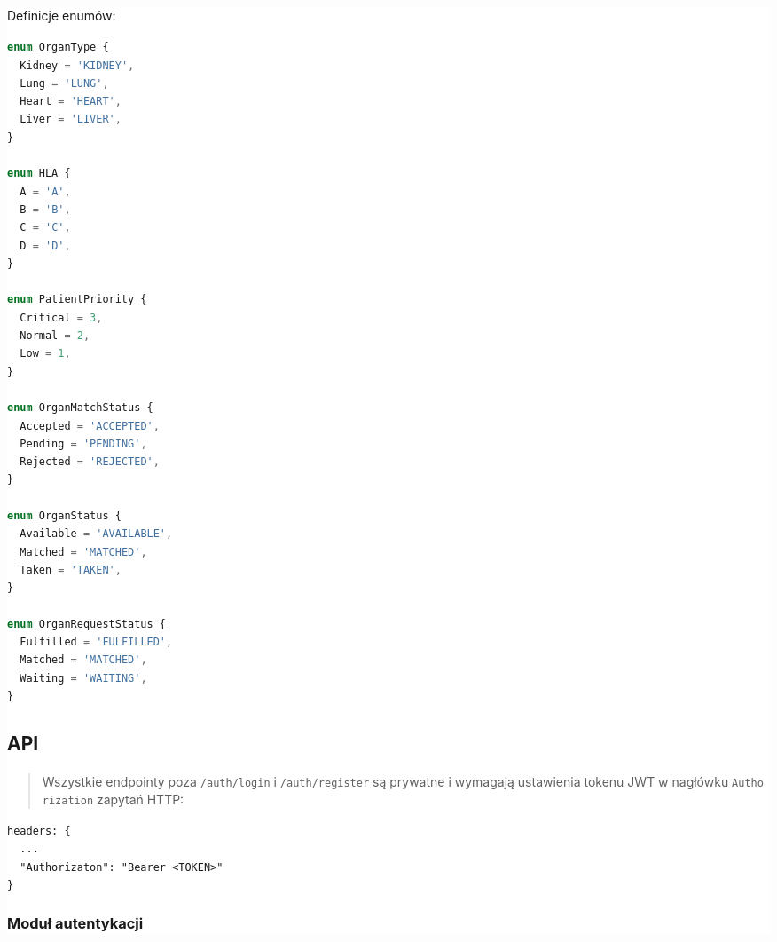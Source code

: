 Definicje enumów:

```ts
enum OrganType {
  Kidney = 'KIDNEY',
  Lung = 'LUNG',
  Heart = 'HEART',
  Liver = 'LIVER',
}

enum HLA {
  A = 'A',
  B = 'B',
  C = 'C',
  D = 'D',
}

enum PatientPriority {
  Critical = 3,
  Normal = 2,
  Low = 1,
}

enum OrganMatchStatus {
  Accepted = 'ACCEPTED',
  Pending = 'PENDING',
  Rejected = 'REJECTED',
}

enum OrganStatus {
  Available = 'AVAILABLE',
  Matched = 'MATCHED',
  Taken = 'TAKEN',
}

enum OrganRequestStatus {
  Fulfilled = 'FULFILLED',
  Matched = 'MATCHED',
  Waiting = 'WAITING',
}
```

## API

> Wszystkie endpointy poza `/auth/login` i `/auth/register` są prywatne i wymagają ustawienia tokenu JWT w nagłówku `Authorization` zapytań HTTP:
  ```
  headers: {
    ...
    "Authorizaton": "Bearer <TOKEN>"
  }
  ```
### Moduł autentykacji
